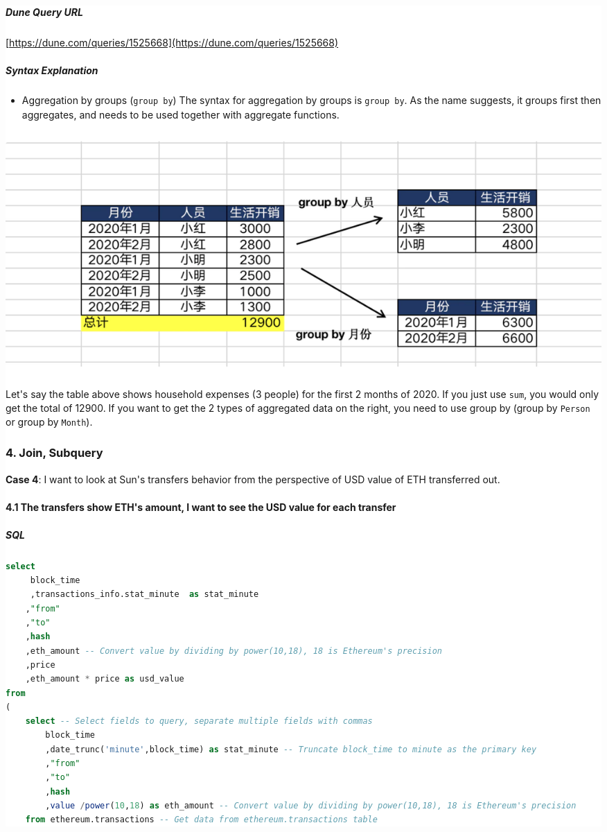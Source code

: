##### Dune Query URL

[https://dune.com/queries/1525668](https://dune.com/queries/1525668)

##### Syntax Explanation

- Aggregation by groups (`group by`)
  The syntax for aggregation by groups is `group by`. As the name suggests, it groups first then aggregates, and needs to be used together with aggregate functions.

![](img/group%20by%20case.webp)

Let's say the table above shows household expenses (3 people) for the first 2 months of 2020. If you just use `sum`, you would only get the total of 12900. If you want to get the 2 types of aggregated data on the right, you need to use group by (group by `Person` or group by `Month`).

### 4. Join, Subquery

**Case 4**: I want to look at Sun's transfers behavior from the perspective of USD value of ETH transferred out.

#### 4.1 The transfers show ETH's amount, I want to see the USD value for each transfer

##### SQL

```sql
select
     block_time
     ,transactions_info.stat_minute  as stat_minute
    ,"from"
    ,"to"
    ,hash
    ,eth_amount -- Convert value by dividing by power(10,18), 18 is Ethereum's precision
    ,price
    ,eth_amount * price as usd_value
from
(
    select -- Select fields to query, separate multiple fields with commas
        block_time
        ,date_trunc('minute',block_time) as stat_minute -- Truncate block_time to minute as the primary key
        ,"from"
        ,"to"
        ,hash
        ,value /power(10,18) as eth_amount -- Convert value by dividing by power(10,18), 18 is Ethereum's precision
    from ethereum.transactions -- Get data from ethereum.transactions table
```